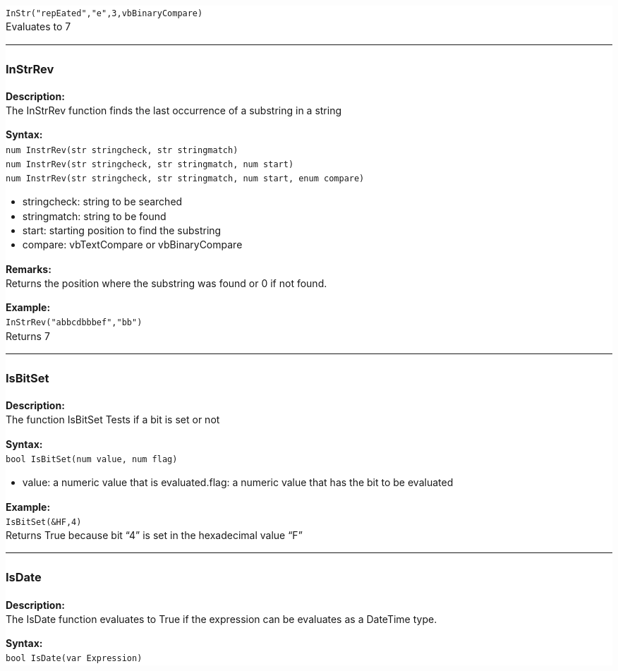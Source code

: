 `InStr("repEated","e",3,vbBinaryCompare)` <br>
Evaluates to 7




----------
### InStrRev

**Description:** <br>
The InStrRev function finds the last occurrence of a substring in a string

**Syntax:** <br>
`num InstrRev(str stringcheck, str stringmatch)` <br>
`num InstrRev(str stringcheck, str stringmatch, num start)` <br>
`num InstrRev(str stringcheck, str stringmatch, num start, enum compare)`

- stringcheck: string to be searched <br>
- stringmatch: string to be found <br>
- start: starting position to find the substring <br>
- compare: vbTextCompare or vbBinaryCompare

**Remarks:** <br>
Returns the position where the substring was found or 0 if not found.

**Example:** <br>
`InStrRev("abbcdbbbef","bb")` <br>
Returns 7




----------
### IsBitSet

**Description:** <br>
The function IsBitSet Tests if a bit is set or not

**Syntax:** <br>
`bool IsBitSet(num value, num flag)`

- value: a numeric value that is evaluated.flag: a numeric value that has the bit to be evaluated

**Example:** <br>
`IsBitSet(&HF,4)` <br>
Returns True because bit “4” is set in the hexadecimal value “F”




----------
### IsDate

**Description:** <br>
The IsDate function evaluates to True if the expression can be evaluates as a DateTime type.

**Syntax:** <br>
`bool IsDate(var Expression)`
